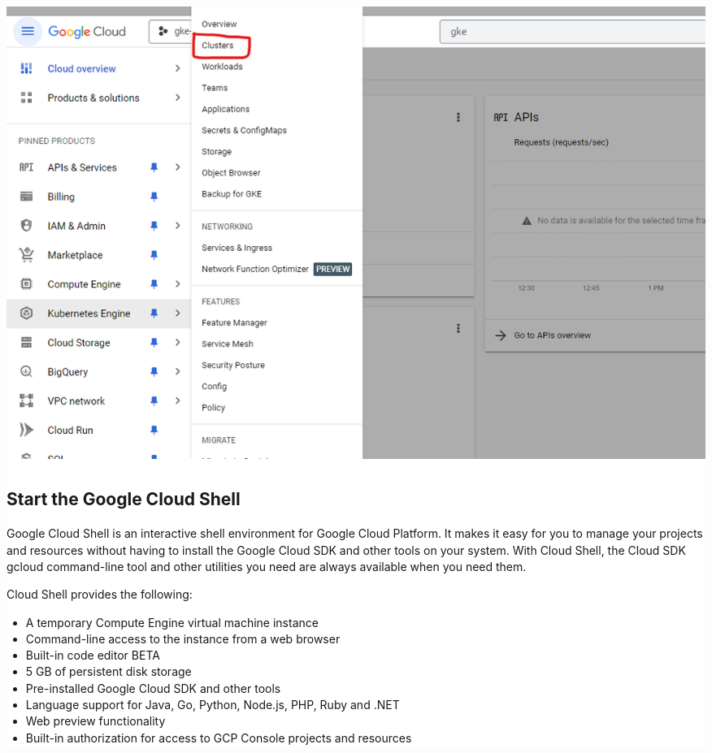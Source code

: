 ![](images/gke.png)


## Start the Google Cloud Shell
Google Cloud Shell is an interactive shell environment for Google Cloud Platform. It makes it easy for you to manage your projects and resources without having to install the Google Cloud SDK and other tools on your system. With Cloud Shell, the Cloud SDK gcloud command-line tool and other utilities you need are always available when you need them.

Cloud Shell provides the following:
* A temporary Compute Engine virtual machine instance
* Command-line access to the instance from a web browser
* Built-in code editor BETA
* 5 GB of persistent disk storage
* Pre-installed Google Cloud SDK and other tools
* Language support for Java, Go, Python, Node.js, PHP, Ruby and .NET
* Web preview functionality
* Built-in authorization for access to GCP Console projects and resources
